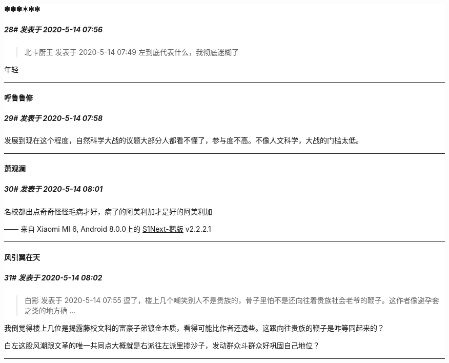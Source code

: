 ####  ❃✽✾✶✻✼  
##### 28#       发表于 2020-5-14 07:56



<blockquote>北卡厨王 发表于 2020-5-14 07:49
左到底代表什么，我彻底迷糊了</blockquote>
年轻







-----

####  呼鲁鲁修  
##### 29#       发表于 2020-5-14 07:58




发展到现在这个程度，自然科学大战的议题大部分人都看不懂了，参与度不高。不像人文科学，大战的门槛太低。







-----

####  萧观澜  
##### 30#       发表于 2020-5-14 08:01




名校都出点奇奇怪怪毛病才好，病了的阿美利加才是好的阿美利加

—— 来自 Xiaomi MI 6, Android 8.0.0上的 [S1Next-鹅版](https://github.com/ykrank/S1-Next/releases) v2.2.2.1







-----

####  风引翼在天  
##### 31#       发表于 2020-5-14 08:02



<blockquote>白影 发表于 2020-5-14 07:55
逗了，楼上几个嘲笑别人不是贵族的，骨子里怕不是还向往着贵族社会老爷的鞭子。这作者像避孕套之类的地方确 ...</blockquote>
我倒觉得楼上几位是揭露藤校文科的富豪子弟镀金本质，看得可能比作者还透些。这跟向往贵族的鞭子是咋等同起来的？

白左这股风潮跟文革的唯一共同点大概就是右派往左派里掺沙子，发动群众斗群众好巩固自己地位？







-----
